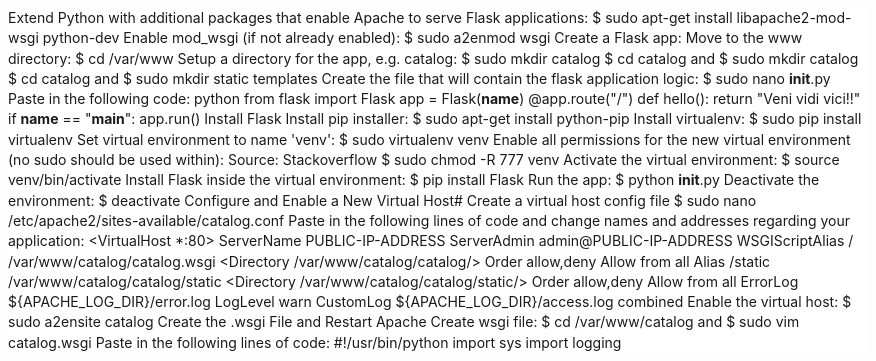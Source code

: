 Extend Python with additional packages that enable Apache to serve Flask applications:
$ sudo apt-get install libapache2-mod-wsgi python-dev
Enable mod_wsgi (if not already enabled):
$ sudo a2enmod wsgi
Create a Flask app:
Move to the www directory:
$ cd /var/www
Setup a directory for the app, e.g. catalog:
$ sudo mkdir catalog
$ cd catalog and $ sudo mkdir catalog
$ cd catalog and $ sudo mkdir static templates
Create the file that will contain the flask application logic:
$ sudo nano __init__.py
Paste in the following code:
python from flask import Flask app = Flask(__name__) @app.route("/") def hello(): return "Veni vidi vici!!" if __name__ == "__main__": app.run()
Install Flask
Install pip installer:
$ sudo apt-get install python-pip
Install virtualenv:
$ sudo pip install virtualenv
Set virtual environment to name 'venv':
$ sudo virtualenv venv
Enable all permissions for the new virtual environment (no sudo should be used within):
Source: Stackoverflow
$ sudo chmod -R 777 venv
Activate the virtual environment:
$ source venv/bin/activate
Install Flask inside the virtual environment:
$ pip install Flask
Run the app:
$ python __init__.py
Deactivate the environment:
$ deactivate
Configure and Enable a New Virtual Host#
Create a virtual host config file
$ sudo nano /etc/apache2/sites-available/catalog.conf
Paste in the following lines of code and change names and addresses regarding your application:
  <VirtualHost *:80>
      ServerName PUBLIC-IP-ADDRESS
      ServerAdmin admin@PUBLIC-IP-ADDRESS
      WSGIScriptAlias / /var/www/catalog/catalog.wsgi
      <Directory /var/www/catalog/catalog/>
          Order allow,deny
          Allow from all
      </Directory>
      Alias /static /var/www/catalog/catalog/static
      <Directory /var/www/catalog/catalog/static/>
          Order allow,deny
          Allow from all
      </Directory>
      ErrorLog ${APACHE_LOG_DIR}/error.log
      LogLevel warn
      CustomLog ${APACHE_LOG_DIR}/access.log combined
  </VirtualHost>
Enable the virtual host:
$ sudo a2ensite catalog
Create the .wsgi File and Restart Apache
Create wsgi file:
$ cd /var/www/catalog and $ sudo vim catalog.wsgi
Paste in the following lines of code:
  #!/usr/bin/python
  import sys
  import logging